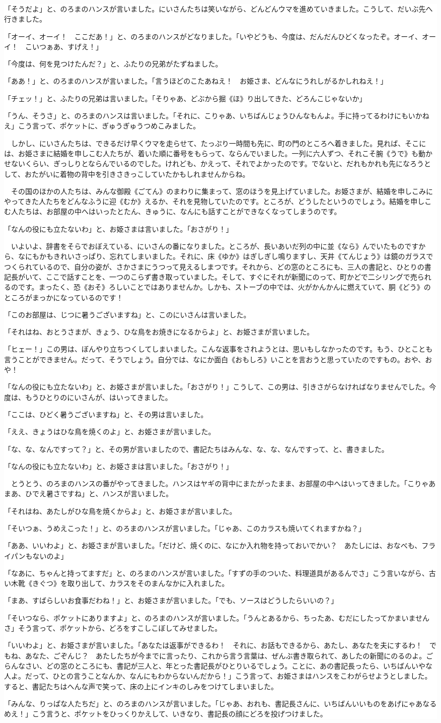 「そうだよ」と、のろまのハンスが言いました。にいさんたちは笑いながら、どんどんウマを進めていきました。こうして、だいぶ先へ行きました。

「オーイ、オーイ！　ここだあ！」と、のろまのハンスがどなりました。「いやどうも、今度は、だんだんひどくなったぞ。オーイ、オーイ！　こいつぁあ、すげえ！」

「今度は、何を見つけたんだ？」と、ふたりの兄弟がたずねました。

「ああ！」と、のろまのハンスが言いました。「言うほどのこたあねえ！　お姫さま、どんなにうれしがるかしれねえ！」

「チェッ！」と、ふたりの兄弟は言いました。「そりゃあ、どぶから掘《ほ》り出してきた、どろんこじゃないか」

「うん、そうさ」と、のろまのハンスは言いました。「それに、こりゃあ、いちばんじょうひんなもんよ。手に持ってるわけにもいかねえ」こう言って、ポケットに、ぎゅうぎゅうつめこみました。

　しかし、にいさんたちは、できるだけ早くウマを走らせて、たっぷり一時間も先に、町の門のところへ着きました。見れば、そこには、お姫さまに結婚を申しこむ人たちが、着いた順に番号をもらって、ならんでいました。一列に六人ずつ、それこそ腕《うで》も動かせないくらい、ぎっしりとならんでいるのでした。けれども、かえって、それでよかったのです。でないと、だれもかれも先になろうとして、おたがいに着物の背中を引きさきっこしていたかもしれませんからね。

　その国のほかの人たちは、みんな御殿《ごてん》のまわりに集まって、窓のほうを見上げていました。お姫さまが、結婚を申しこみにやってきた人たちをどんなふうに迎《むか》えるか、それを見物していたのです。ところが、どうしたというのでしょう。結婚を申しこむ人たちは、お部屋の中へはいったとたん、きゅうに、なんにも話すことができなくなってしまうのです。

「なんの役にも立たないわ」と、お姫さまは言いました。「おさがり！」

　いよいよ、辞書をそらでおぼえている、にいさんの番になりました。ところが、長いあいだ列の中に並《なら》んでいたものですから、なにもかもきれいさっぱり、忘れてしまいました。それに、床《ゆか》はぎしぎし鳴りますし、天井《てんじょう》は鏡のガラスでつくられているので、自分の姿が、さかさまにうつって見えるしまつです。それから、どの窓のところにも、三人の書記と、ひとりの書記長がいて、ここで話すことを、一つのこらず書き取っていました。そして、すぐにそれが新聞にのって、町かどで二シリングで売られるのです。まったく、恐《おそ》ろしいことではありませんか。しかも、ストーブの中では、火がかんかんに燃えていて、胴《どう》のところがまっかになっているのです！

「このお部屋は、じつに暑うございますね」と、このにいさんは言いました。

「それはね、おとうさまが、きょう、ひな鳥をお焼きになるからよ」と、お姫さまが言いました。

「ヒェー！」この男は、ぼんやり立ちつくしてしまいました。こんな返事をされようとは、思いもしなかったのです。もう、ひとことも言うことができません。だって、そうでしょう。自分では、なにか面白《おもしろ》いことを言おうと思っていたのですもの。おや、おや！

「なんの役にも立たないわ」と、お姫さまが言いました。「おさがり！」こうして、この男は、引きさがらなければなりませんでした。今度は、もうひとりのにいさんが、はいってきました。

「ここは、ひどく暑うございますね」と、その男は言いました。

「ええ、きょうはひな鳥を焼くのよ」と、お姫さまが言いました。

「な、な、なんですって？」と、その男が言いましたので、書記たちはみんな、な、な、なんですって、と、書きました。

「なんの役にも立たないわ」と、お姫さまは言いました。「おさがり！」

　とうとう、のろまのハンスの番がやってきました。ハンスはヤギの背中にまたがったまま、お部屋の中へはいってきました。「こりゃあまあ、ひでえ暑さですね」と、ハンスが言いました。

「それはね、あたしがひな鳥を焼くからよ」と、お姫さまが言いました。

「そいつぁ、うめえこった！」と、のろまのハンスが言いました。「じゃあ、このカラスも焼いてくれますかね？」

「ああ、いいわよ」と、お姫さまが言いました。「だけど、焼くのに、なにか入れ物を持っておいでかい？　あたしには、おなべも、フライパンもないのよ」

「なあに、ちゃんと持ってますだ」と、のろまのハンスが言いました。「すずの手のついた、料理道具があるんでさ」こう言いながら、古い木靴《きぐつ》を取り出して、カラスをそのまんなかに入れました。

「まあ、すばらしいお食事だわね！」と、お姫さまが言いました。「でも、ソースはどうしたらいいの？」

「そいつなら、ポケットにありますよ」と、のろまのハンスが言いました。「うんとあるから、ちったあ、むだにしたってかまいませんさ」そう言って、ポケットから、どろをすこしこぼしてみせました。

「いいわよ」と、お姫さまが言いました。「あなたは返事ができるわ！　それに、お話もできるから、あたし、あなたを夫にするわ！　でもね、あなた、ごぞんじ？　あたしたちが今までに言ったり、これから言う言葉は、ぜんぶ書き取られて、あしたの新聞にのるのよ。ごらんなさい、どの窓のところにも、書記が三人と、年とった書記長がひとりいるでしょう。ことに、あの書記長ったら、いちばんいやな人よ。だって、ひとの言うことなんか、なんにもわからないんだから！」こう言って、お姫さまはハンスをこわがらせようとしました。すると、書記たちはへんな声で笑って、床の上にインキのしみをつけてしまいました。

「みんな、りっぱな人たちだ」と、のろまのハンスが言いました。「じゃあ、おれも、書記長さんに、いちばんいいものをあげにゃあなるめえ！」こう言うと、ポケットをひっくりかえして、いきなり、書記長の顔にどろを投げつけました。
